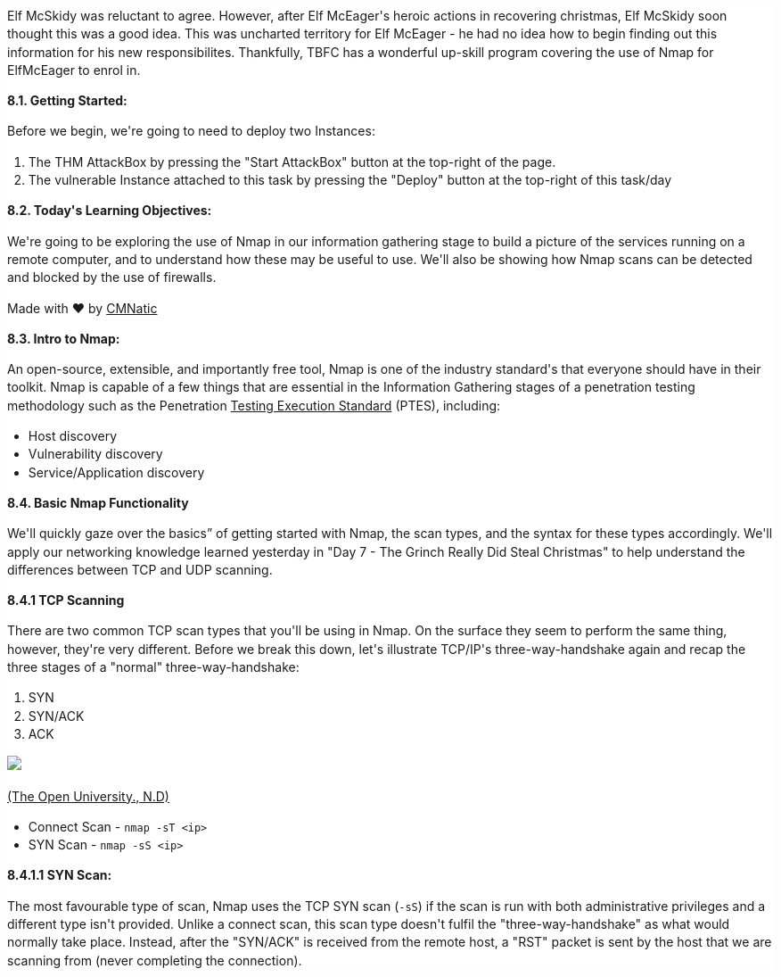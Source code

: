 Elf McSkidy was reluctant to agree. However, after Elf McEager's heroic actions in recovering christmas, Elf McSkidy soon thought this was a good idea. This was uncharted territory for Elf McEager - he had no idea how to begin finding out this information for his new responsibilites. Thankfully, TBFC has a wonderful up-skill program covering the use of Nmap for ElfMcEager to enrol in.

**8.1. Getting Started:**

Before we begin, we're going to need to deploy two Instances:

1. The THM AttackBox by pressing the "Start AttackBox" button at the top-right of the page.
2. The vulnerable Instance attached to this task by pressing the "Deploy" button at the top-right of this task/day

**8.2. Today's Learning Objectives:**

We're going to be exploring the use of Nmap in our information gathering stage to build a picture of the services running on a remote computer, and to understand how these may be useful to use. We'll also be showing how Nmap scans can be detected and blocked by the use of firewalls.

Made with ❤ by [CMNatic](https://tryhackme.com/p/cmnatic)

**8.3. Intro to Nmap:**

An open-source, extensible, and importantly free tool, Nmap is one of the industry standard's that everyone should have in their toolkit. Nmap is capable of a few things that are essential in the Information Gathering stages of a penetration testing methodology such as the Penetration [Testing Execution Standard](http://www.pentest-standard.org/index.php/Main_Page) (PTES), including:

- Host discovery
- Vulnerability discovery
- Service/Application discovery

**8.4. Basic Nmap Functionality**

We'll quickly gaze over the basics” of getting started with Nmap, the scan types, and the syntax for these types accordingly. We'll apply our networking knowledge learned yesterday in "Day 7 - The Grinch Really Did Steal Christmas" to help understand the differences between TCP and UDP scanning.

**8.4.1 TCP Scanning**

There are two common TCP scan types that you'll be using in Nmap. On the surface they seem to perform the same thing, however, they're very different. Before we break this down, let's illustrate TCP/IP's three-way-handshake again and recap the three stages of a "normal" three-way-handshake:

1. SYN
2. SYN/ACK
3. ACK

![](https://www.open.edu/openlearncreate/pluginfile.php/258370/mod_oucontent/oucontent/35227/9b0bce6c/594a9486/cn_black_fig3.jpg)

[(The Open University., N.D)](https://www.open.edu/openlearncreate/pluginfile.php/258370/mod_oucontent/oucontent/35227/9b0bce6c/594a9486/cn_black_fig3.jpg)

- Connect Scan - `nmap -sT <ip>`
- SYN Scan - `nmap -sS <ip>`

**8.4.1.1 SYN Scan:**

The most favourable type of scan, Nmap uses the TCP SYN scan (`-sS`) if the scan is run with both administrative privileges and a different type isn't provided. Unlike a connect scan, this scan type doesn't fulfil the "three-way-handshake" as what would normally take place. Instead, after the "SYN/ACK" is received from the remote host, a "RST" packet is sent by the host that we are scanning from (never completing the connection).
